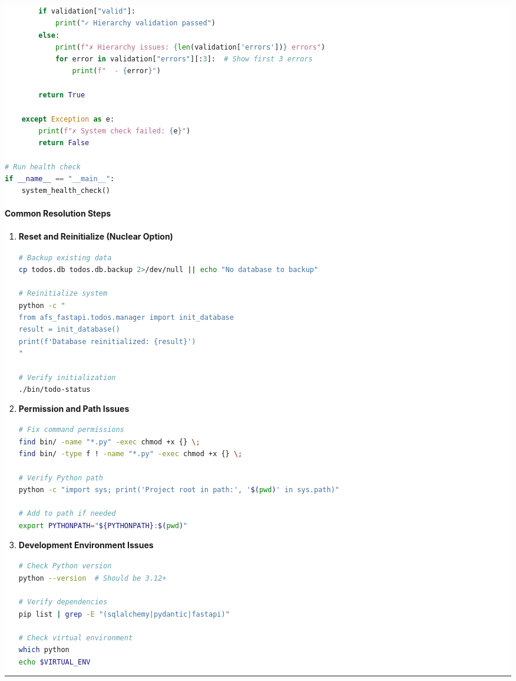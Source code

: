 ```python
        if validation["valid"]:
            print("✓ Hierarchy validation passed")
        else:
            print(f"✗ Hierarchy issues: {len(validation['errors'])} errors")
            for error in validation["errors"][:3]:  # Show first 3 errors
                print(f"  - {error}")

        return True

    except Exception as e:
        print(f"✗ System check failed: {e}")
        return False

# Run health check
if __name__ == "__main__":
    system_health_check()
```

#### Common Resolution Steps

1. **Reset and Reinitialize (Nuclear Option)**
   ```bash
   # Backup existing data
   cp todos.db todos.db.backup 2>/dev/null || echo "No database to backup"

   # Reinitialize system
   python -c "
   from afs_fastapi.todos.manager import init_database
   result = init_database()
   print(f'Database reinitialized: {result}')
   "

   # Verify initialization
   ./bin/todo-status
   ```

2. **Permission and Path Issues**
   ```bash
   # Fix command permissions
   find bin/ -name "*.py" -exec chmod +x {} \;
   find bin/ -type f ! -name "*.py" -exec chmod +x {} \;

   # Verify Python path
   python -c "import sys; print('Project root in path:', '$(pwd)' in sys.path)"

   # Add to path if needed
   export PYTHONPATH="${PYTHONPATH}:$(pwd)"
   ```

3. **Development Environment Issues**
   ```bash
   # Check Python version
   python --version  # Should be 3.12+

   # Verify dependencies
   pip list | grep -E "(sqlalchemy|pydantic|fastapi)"

   # Check virtual environment
   which python
   echo $VIRTUAL_ENV
   ```

---